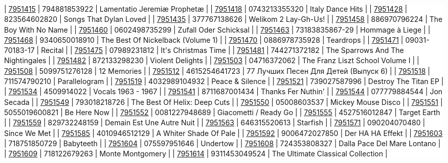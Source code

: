 | [7951415](https://www.discogs.com/release/7951415) | 794881853922 | Lamentatio Jeremiæ Prophetæ |
| [7951418](https://www.discogs.com/release/7951418) | 0743213355320 | Italy Dance Hits |
| [7951428](https://www.discogs.com/release/7951428) | 823564602820 | Songs That Dylan Loved |
| [7951435](https://www.discogs.com/release/7951435) | 377767138626 | Welikom 2 Lay-Gh-Us! |
| [7951458](https://www.discogs.com/release/7951458) | 886970796224 | The Boy With No Name |
| [7951460](https://www.discogs.com/release/7951460) | 0602498735299 | Zufall Oder Schicksal |
| [7951463](https://www.discogs.com/release/7951463) | 73183835867-29 | Hommage à Liege |
| [7951468](https://www.discogs.com/release/7951468) | 9340650018910 | The Best Of Nickelback (Volume 1) |
| [7951470](https://www.discogs.com/release/7951470) | 0886978735928 | Teardrops |
| [7951471](https://www.discogs.com/release/7951471) | 09031-70183-17 | Recital |
| [7951475](https://www.discogs.com/release/7951475) | 07989231812 | It's Christmas Time |
| [7951481](https://www.discogs.com/release/7951481) | 744271372182 | The Sparrows And The Nightingales |
| [7951482](https://www.discogs.com/release/7951482) | 872133298230 | Violent Delights |
| [7951503](https://www.discogs.com/release/7951503) | 04716372062 | The Franz Liszt School Volume I |
| [7951508](https://www.discogs.com/release/7951508) | 5099751276128 | 12 Memories |
| [7951512](https://www.discogs.com/release/7951512) | 4615254641723 | 77 Лучших Песен Для Детей (Выпуск 6) |
| [7951518](https://www.discogs.com/release/7951518) | 711574790210 | Parallelogram |
| [7951519](https://www.discogs.com/release/7951519) | 4032989104932 | Peace & Silence |
| [7951521](https://www.discogs.com/release/7951521) | 739027587996 | Destroy The Titan EP |
| [7951534](https://www.discogs.com/release/7951534) | 4509914022 | Vocals 1963 - 1967 |
| [7951541](https://www.discogs.com/release/7951541) | 8711687001434 | Thanks Fer Nuthin' |
| [7951544](https://www.discogs.com/release/7951544) | 077779884544 | Jon Secada |
| [7951549](https://www.discogs.com/release/7951549) | 793018218726 | The Best Of Helix: Deep Cuts |
| [7951550](https://www.discogs.com/release/7951550) | 05008603537 | Mickey Mouse Disco |
| [7951551](https://www.discogs.com/release/7951551) | 5055019600821 | Be Here Now |
| [7951552](https://www.discogs.com/release/7951552) | 0081227948689 | Giacometti / Ready Go |
| [7951555](https://www.discogs.com/release/7951555) | 4527516012847 | Target Earth |
| [7951559](https://www.discogs.com/release/7951559) | 829732248159 | Demain Est Une Autre Nuit |
| [7951563](https://www.discogs.com/release/7951563) | 646315520613 | Starfish |
| [7951571](https://www.discogs.com/release/7951571) | 090204070480 | Since We Met |
| [7951585](https://www.discogs.com/release/7951585) | 4010946512129 | A Whiter Shade Of Pale |
| [7951592](https://www.discogs.com/release/7951592) | 9006472027850 | Der HA HA Effekt |
| [7951603](https://www.discogs.com/release/7951603) | 718751850729 | Babyteeth |
| [7951604](https://www.discogs.com/release/7951604) | 075597951646 | Undertow |
| [7951608](https://www.discogs.com/release/7951608) | 724353808327 | Dalla Pace Del Mare Lontano |
| [7951609](https://www.discogs.com/release/7951609) | 718122679263 | Monte Montgomery |
| [7951614](https://www.discogs.com/release/7951614) | 9311453049524 | The Ultimate Classical Collection |